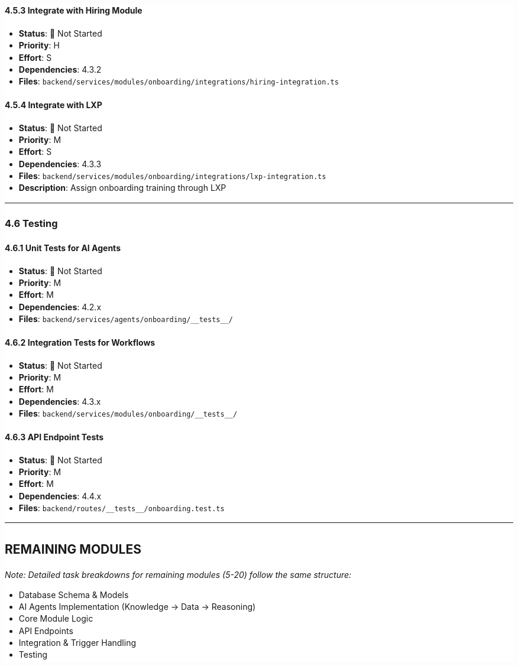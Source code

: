 #### 4.5.3 Integrate with Hiring Module
- **Status**: 🔴 Not Started
- **Priority**: H
- **Effort**: S
- **Dependencies**: 4.3.2
- **Files**: `backend/services/modules/onboarding/integrations/hiring-integration.ts`

#### 4.5.4 Integrate with LXP
- **Status**: 🔴 Not Started
- **Priority**: M
- **Effort**: S
- **Dependencies**: 4.3.3
- **Files**: `backend/services/modules/onboarding/integrations/lxp-integration.ts`
- **Description**: Assign onboarding training through LXP

---

### 4.6 Testing

#### 4.6.1 Unit Tests for AI Agents
- **Status**: 🔴 Not Started
- **Priority**: M
- **Effort**: M
- **Dependencies**: 4.2.x
- **Files**: `backend/services/agents/onboarding/__tests__/`

#### 4.6.2 Integration Tests for Workflows
- **Status**: 🔴 Not Started
- **Priority**: M
- **Effort**: M
- **Dependencies**: 4.3.x
- **Files**: `backend/services/modules/onboarding/__tests__/`

#### 4.6.3 API Endpoint Tests
- **Status**: 🔴 Not Started
- **Priority**: M
- **Effort**: M
- **Dependencies**: 4.4.x
- **Files**: `backend/routes/__tests__/onboarding.test.ts`

---

## REMAINING MODULES

*Note: Detailed task breakdowns for remaining modules (5-20) follow the same structure:*
- Database Schema & Models
- AI Agents Implementation (Knowledge → Data → Reasoning)
- Core Module Logic
- API Endpoints
- Integration & Trigger Handling
- Testing
